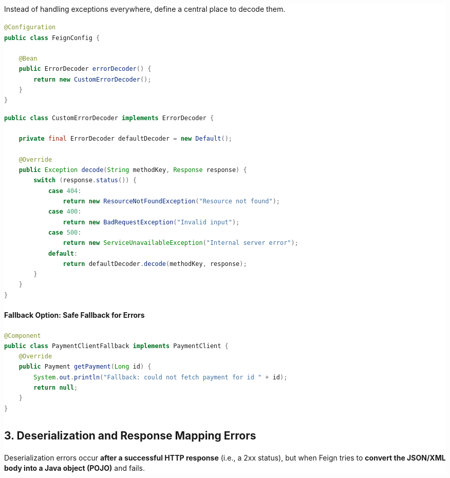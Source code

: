 Instead of handling exceptions everywhere, define a central place to decode them.

```java
@Configuration
public class FeignConfig {

    @Bean
    public ErrorDecoder errorDecoder() {
        return new CustomErrorDecoder();
    }
}
```

```java
public class CustomErrorDecoder implements ErrorDecoder {

    private final ErrorDecoder defaultDecoder = new Default();

    @Override
    public Exception decode(String methodKey, Response response) {
        switch (response.status()) {
            case 404:
                return new ResourceNotFoundException("Resource not found");
            case 400:
                return new BadRequestException("Invalid input");
            case 500:
                return new ServiceUnavailableException("Internal server error");
            default:
                return defaultDecoder.decode(methodKey, response);
        }
    }
}
```

#### **Fallback Option: Safe Fallback for Errors**

```java
@Component
public class PaymentClientFallback implements PaymentClient {
    @Override
    public Payment getPayment(Long id) {
        System.out.println("Fallback: could not fetch payment for id " + id);
        return null;
    }
}
```

## **3. Deserialization and Response Mapping Errors** <a href="#id-3.-deserialization-and-response-mapping-errors" id="id-3.-deserialization-and-response-mapping-errors"></a>

Deserialization errors occur **after a successful HTTP response** (i.e., a 2xx status), but when Feign tries to **convert the JSON/XML body into a Java object (POJO)** and fails.
